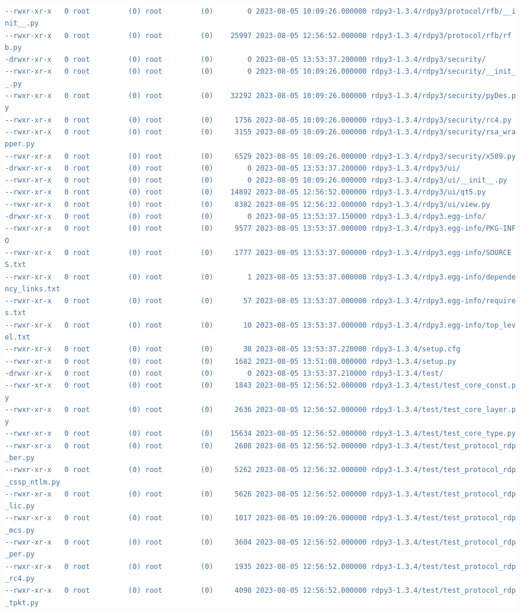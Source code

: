 ```diff
--rwxr-xr-x   0 root         (0) root         (0)        0 2023-08-05 10:09:26.000000 rdpy3-1.3.4/rdpy3/protocol/rfb/__init__.py
--rwxr-xr-x   0 root         (0) root         (0)    25997 2023-08-05 12:56:52.000000 rdpy3-1.3.4/rdpy3/protocol/rfb/rfb.py
-drwxr-xr-x   0 root         (0) root         (0)        0 2023-08-05 13:53:37.200000 rdpy3-1.3.4/rdpy3/security/
--rwxr-xr-x   0 root         (0) root         (0)        0 2023-08-05 10:09:26.000000 rdpy3-1.3.4/rdpy3/security/__init__.py
--rwxr-xr-x   0 root         (0) root         (0)    32292 2023-08-05 10:09:26.000000 rdpy3-1.3.4/rdpy3/security/pyDes.py
--rwxr-xr-x   0 root         (0) root         (0)     1756 2023-08-05 10:09:26.000000 rdpy3-1.3.4/rdpy3/security/rc4.py
--rwxr-xr-x   0 root         (0) root         (0)     3155 2023-08-05 10:09:26.000000 rdpy3-1.3.4/rdpy3/security/rsa_wrapper.py
--rwxr-xr-x   0 root         (0) root         (0)     6529 2023-08-05 10:09:26.000000 rdpy3-1.3.4/rdpy3/security/x509.py
-drwxr-xr-x   0 root         (0) root         (0)        0 2023-08-05 13:53:37.200000 rdpy3-1.3.4/rdpy3/ui/
--rwxr-xr-x   0 root         (0) root         (0)        0 2023-08-05 10:09:26.000000 rdpy3-1.3.4/rdpy3/ui/__init__.py
--rwxr-xr-x   0 root         (0) root         (0)    14892 2023-08-05 12:56:52.000000 rdpy3-1.3.4/rdpy3/ui/qt5.py
--rwxr-xr-x   0 root         (0) root         (0)     8382 2023-08-05 12:56:32.000000 rdpy3-1.3.4/rdpy3/ui/view.py
-drwxr-xr-x   0 root         (0) root         (0)        0 2023-08-05 13:53:37.150000 rdpy3-1.3.4/rdpy3.egg-info/
--rwxr-xr-x   0 root         (0) root         (0)     9577 2023-08-05 13:53:37.000000 rdpy3-1.3.4/rdpy3.egg-info/PKG-INFO
--rwxr-xr-x   0 root         (0) root         (0)     1777 2023-08-05 13:53:37.000000 rdpy3-1.3.4/rdpy3.egg-info/SOURCES.txt
--rwxr-xr-x   0 root         (0) root         (0)        1 2023-08-05 13:53:37.000000 rdpy3-1.3.4/rdpy3.egg-info/dependency_links.txt
--rwxr-xr-x   0 root         (0) root         (0)       57 2023-08-05 13:53:37.000000 rdpy3-1.3.4/rdpy3.egg-info/requires.txt
--rwxr-xr-x   0 root         (0) root         (0)       10 2023-08-05 13:53:37.000000 rdpy3-1.3.4/rdpy3.egg-info/top_level.txt
--rwxr-xr-x   0 root         (0) root         (0)       38 2023-08-05 13:53:37.220000 rdpy3-1.3.4/setup.cfg
--rwxr-xr-x   0 root         (0) root         (0)     1682 2023-08-05 13:51:08.000000 rdpy3-1.3.4/setup.py
-drwxr-xr-x   0 root         (0) root         (0)        0 2023-08-05 13:53:37.210000 rdpy3-1.3.4/test/
--rwxr-xr-x   0 root         (0) root         (0)     1843 2023-08-05 12:56:52.000000 rdpy3-1.3.4/test/test_core_const.py
--rwxr-xr-x   0 root         (0) root         (0)     2636 2023-08-05 12:56:52.000000 rdpy3-1.3.4/test/test_core_layer.py
--rwxr-xr-x   0 root         (0) root         (0)    15634 2023-08-05 12:56:52.000000 rdpy3-1.3.4/test/test_core_type.py
--rwxr-xr-x   0 root         (0) root         (0)     2608 2023-08-05 12:56:52.000000 rdpy3-1.3.4/test/test_protocol_rdp_ber.py
--rwxr-xr-x   0 root         (0) root         (0)     5262 2023-08-05 12:56:32.000000 rdpy3-1.3.4/test/test_protocol_rdp_cssp_ntlm.py
--rwxr-xr-x   0 root         (0) root         (0)     5626 2023-08-05 12:56:52.000000 rdpy3-1.3.4/test/test_protocol_rdp_lic.py
--rwxr-xr-x   0 root         (0) root         (0)     1017 2023-08-05 10:09:26.000000 rdpy3-1.3.4/test/test_protocol_rdp_mcs.py
--rwxr-xr-x   0 root         (0) root         (0)     3604 2023-08-05 12:56:52.000000 rdpy3-1.3.4/test/test_protocol_rdp_per.py
--rwxr-xr-x   0 root         (0) root         (0)     1935 2023-08-05 12:56:52.000000 rdpy3-1.3.4/test/test_protocol_rdp_rc4.py
--rwxr-xr-x   0 root         (0) root         (0)     4098 2023-08-05 12:56:52.000000 rdpy3-1.3.4/test/test_protocol_rdp_tpkt.py
```